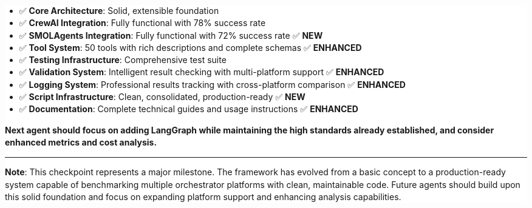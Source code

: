 - ✅ **Core Architecture**: Solid, extensible foundation
- ✅ **CrewAI Integration**: Fully functional with 78% success rate
- ✅ **SMOLAgents Integration**: Fully functional with 72% success rate ✅ **NEW**
- ✅ **Tool System**: 50 tools with rich descriptions and complete schemas ✅ **ENHANCED**
- ✅ **Testing Infrastructure**: Comprehensive test suite
- ✅ **Validation System**: Intelligent result checking with multi-platform support ✅ **ENHANCED**
- ✅ **Logging System**: Professional results tracking with cross-platform comparison ✅ **ENHANCED**
- ✅ **Script Infrastructure**: Clean, consolidated, production-ready ✅ **NEW**
- ✅ **Documentation**: Complete technical guides and usage instructions ✅ **ENHANCED**

**Next agent should focus on adding LangGraph while maintaining the high standards already established, and consider enhanced metrics and cost analysis.**

---

**Note**: This checkpoint represents a major milestone. The framework has evolved from a basic concept to a production-ready system capable of benchmarking multiple orchestrator platforms with clean, maintainable code. Future agents should build upon this solid foundation and focus on expanding platform support and enhancing analysis capabilities.
